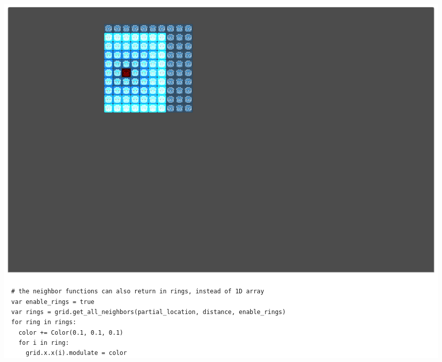 ![](./pics/relative_rings.png)

```gdscript
  # the neighbor functions can also return in rings, instead of 1D array
  var enable_rings = true
  var rings = grid.get_all_neighbors(partial_location, distance, enable_rings)
  for ring in rings:
    color += Color(0.1, 0.1, 0.1)
    for i in ring:
      grid.x.x(i).modulate = color
```